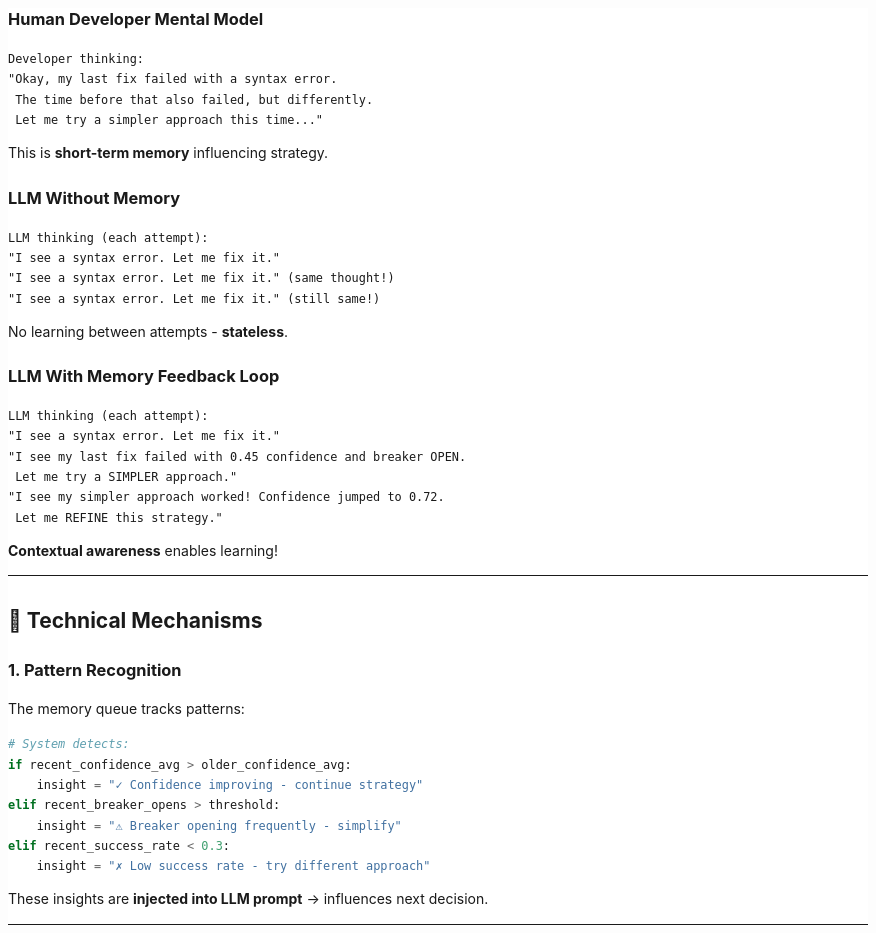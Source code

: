 ### Human Developer Mental Model

```
Developer thinking:
"Okay, my last fix failed with a syntax error.
 The time before that also failed, but differently.
 Let me try a simpler approach this time..."
```

This is **short-term memory** influencing strategy.

### LLM Without Memory

```
LLM thinking (each attempt):
"I see a syntax error. Let me fix it."
"I see a syntax error. Let me fix it." (same thought!)
"I see a syntax error. Let me fix it." (still same!)
```

No learning between attempts - **stateless**.

### LLM With Memory Feedback Loop

```
LLM thinking (each attempt):
"I see a syntax error. Let me fix it."
"I see my last fix failed with 0.45 confidence and breaker OPEN.
 Let me try a SIMPLER approach."
"I see my simpler approach worked! Confidence jumped to 0.72.
 Let me REFINE this strategy."
```

**Contextual awareness** enables learning!

---

## 🔬 Technical Mechanisms

### 1. **Pattern Recognition**

The memory queue tracks patterns:

```python
# System detects:
if recent_confidence_avg > older_confidence_avg:
    insight = "✓ Confidence improving - continue strategy"
elif recent_breaker_opens > threshold:
    insight = "⚠ Breaker opening frequently - simplify"
elif recent_success_rate < 0.3:
    insight = "✗ Low success rate - try different approach"
```

These insights are **injected into LLM prompt** → influences next decision.

---